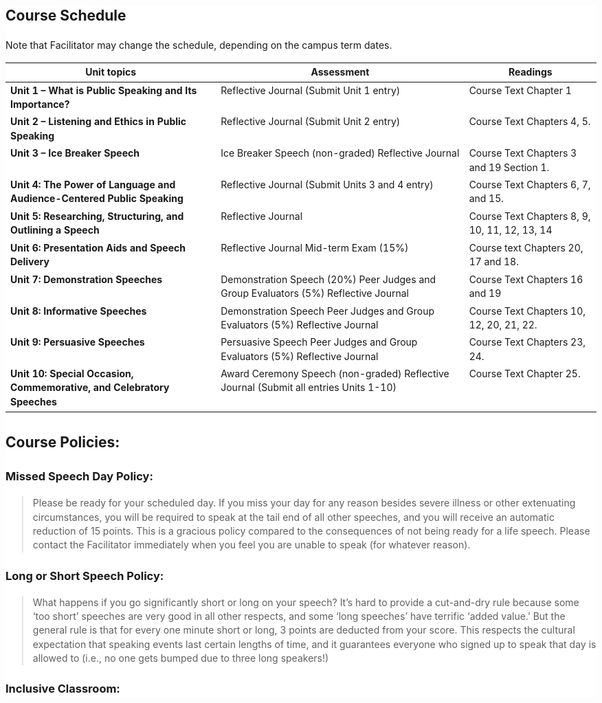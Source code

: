 

## Course Schedule
Note that Facilitator may change the schedule, depending on the campus term dates.

| **Unit topics**                                                          | **Assessment**                                                                        | **Readings**                                  |
|--------------------------------------------------------------------------|---------------------------------------------------------------------------------------|-----------------------------------------------|
| **Unit 1 – What is Public Speaking and Its Importance?**                 | Reflective Journal (Submit Unit 1 entry)                                              | Course Text Chapter 1                         |
| **Unit 2 – Listening and Ethics in Public Speaking**                     | Reflective Journal (Submit Unit 2 entry)                                              | Course Text Chapters 4, 5.                    |
| **Unit 3 – Ice Breaker Speech**                                          | Ice Breaker Speech (non-graded) Reflective Journal                                    | Course Text Chapters 3 and 19 Section 1.      |
| **Unit 4: The Power of Language and Audience-Centered Public Speaking**  | Reflective Journal (Submit Units 3 and 4 entry)                                       | Course Text Chapters 6, 7, and 15.            |
| **Unit 5: Researching, Structuring, and Outlining a Speech**             | Reflective Journal                                                                    | Course Text Chapters 8, 9, 10, 11, 12, 13, 14 |
| **Unit 6: Presentation Aids and Speech Delivery**                        | Reflective Journal Mid-term Exam (15%)                                                | Course text Chapters 20, 17 and 18.           |
| **Unit 7: Demonstration Speeches**                                       | Demonstration Speech (20%) Peer Judges and Group Evaluators (5%) Reflective Journal   | Course Text Chapters 16 and 19                |
| **Unit 8: Informative Speeches**                                         | Demonstration Speech Peer Judges and Group Evaluators (5%) Reflective Journal         | Course Text Chapters 10, 12, 20, 21, 22.      |
| **Unit 9: Persuasive Speeches**                                          | Persuasive Speech Peer Judges and Group Evaluators (5%) Reflective Journal            | Course Text Chapters 23, 24.                  |
| **Unit 10: Special Occasion, Commemorative, and Celebratory Speeches**   | Award Ceremony Speech (non-graded) Reflective Journal (Submit all entries Units 1-10) | Course Text Chapter 25.                       |



**Course Policies:**
--------------------

### Missed Speech Day Policy:

>   Please be ready for your scheduled day. If you miss your day for any reason
>   besides severe illness or other extenuating circumstances, you will be
>   required to speak at the tail end of all other speeches, and you will
>   receive an automatic reduction of 15 points. This is a gracious policy
>   compared to the consequences of not being ready for a life speech. Please
>   contact the Facilitator immediately when you feel you are unable to speak
>   (for whatever reason).

### **Long or Short Speech Policy:**

>   What happens if you go significantly short or long on your speech? It’s hard
>   to provide a cut-and-dry rule because some ‘too short’ speeches are very
>   good in all other respects, and some ‘long speeches’ have terrific ‘added
>   value.’ But the general rule is that for every one minute short or long, 3
>   points are deducted from your score. This respects the cultural expectation
>   that speaking events last certain lengths of time, and it guarantees
>   everyone who signed up to speak that day is allowed to (i.e., no one gets
>   bumped due to three long speakers!)

### Inclusive Classroom:
